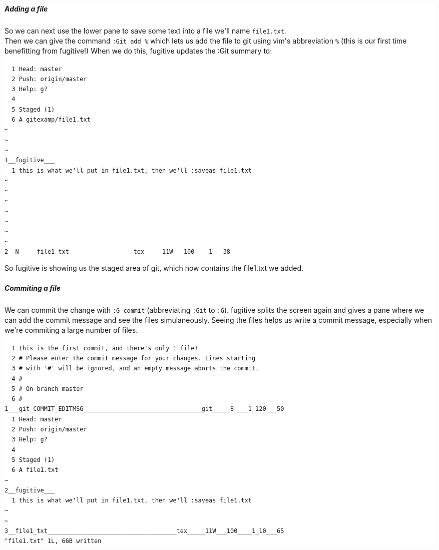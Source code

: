 ##### Adding a file

So we can next use the lower pane to save some text into
a file we'll name `file1.txt`.  
Then we can give the command
`:Git add %` which lets us add the file to git using vim's 
abbreviation `%` (this is our first time benefitting from
fugitive!)  When we do this, fugitive updates the :Git summary to:

```
  1 Head: master
  2 Push: origin/master
  3 Help: g?
  4
  5 Staged (1)
  6 A gitexamp/file1.txt
~
~
~
1__fugitive___
  1 this is what we'll put in file1.txt, then we'll :saveas file1.txt
~
~
~
~
~
~
~
2__N_____file1_txt__________________tex_____11W___100____1___38
```

So fugitive is showing us the staged area of git, which now contains the file1.txt 
we added. 

##### Commiting a file

We can commit the change with 
`:G commit` (abbreviating `:Git` to `:G`).  fugitive splits the
screen again and gives a pane where we can add the commit message
and see the files simulaneously.  Seeing the files helps us write a commit
message, especially when we're commiting a large number of files.

```
  1 this is the first commit, and there's only 1 file!
  2 # Please enter the commit message for your changes. Lines starting
  3 # with '#' will be ignored, and an empty message aborts the commit.
  4 #
  5 # On branch master
  6 #
1___git_COMMIT_EDITMSG_________________________________git_____8____1_120___50
  1 Head: master
  2 Push: origin/master
  3 Help: g?
  4
  5 Staged (1)
  6 A file1.txt
~
2__fugitive___
  1 this is what we'll put in file1.txt, then we'll :saveas file1.txt
~
~
3__file1_txt____________________________________tex_____11W___100____1_10___65
"file1.txt" 1L, 66B written
```
